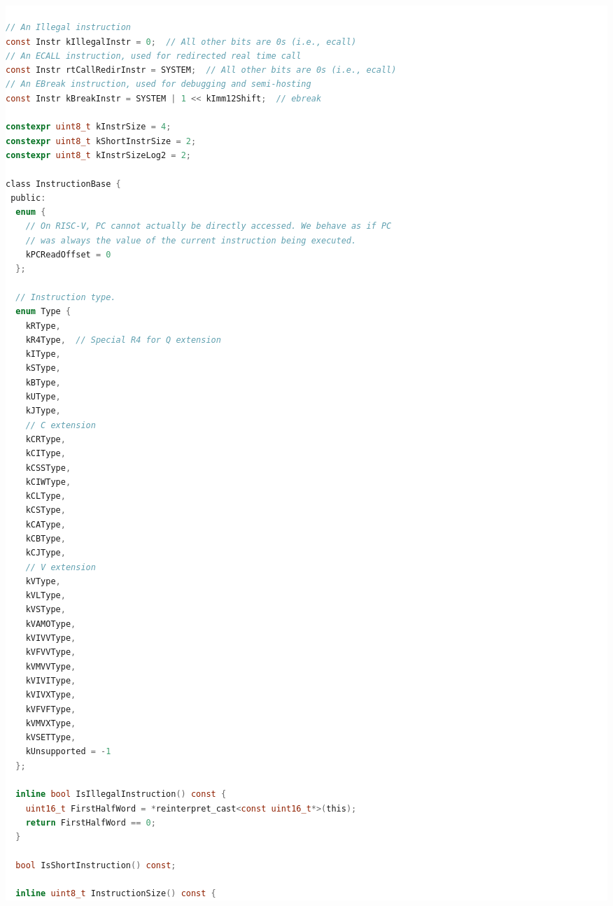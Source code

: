 ```c

// An Illegal instruction
const Instr kIllegalInstr = 0;  // All other bits are 0s (i.e., ecall)
// An ECALL instruction, used for redirected real time call
const Instr rtCallRedirInstr = SYSTEM;  // All other bits are 0s (i.e., ecall)
// An EBreak instruction, used for debugging and semi-hosting
const Instr kBreakInstr = SYSTEM | 1 << kImm12Shift;  // ebreak

constexpr uint8_t kInstrSize = 4;
constexpr uint8_t kShortInstrSize = 2;
constexpr uint8_t kInstrSizeLog2 = 2;

class InstructionBase {
 public:
  enum {
    // On RISC-V, PC cannot actually be directly accessed. We behave as if PC
    // was always the value of the current instruction being executed.
    kPCReadOffset = 0
  };

  // Instruction type.
  enum Type {
    kRType,
    kR4Type,  // Special R4 for Q extension
    kIType,
    kSType,
    kBType,
    kUType,
    kJType,
    // C extension
    kCRType,
    kCIType,
    kCSSType,
    kCIWType,
    kCLType,
    kCSType,
    kCAType,
    kCBType,
    kCJType,
    // V extension
    kVType,
    kVLType,
    kVSType,
    kVAMOType,
    kVIVVType,
    kVFVVType,
    kVMVVType,
    kVIVIType,
    kVIVXType,
    kVFVFType,
    kVMVXType,
    kVSETType,
    kUnsupported = -1
  };

  inline bool IsIllegalInstruction() const {
    uint16_t FirstHalfWord = *reinterpret_cast<const uint16_t*>(this);
    return FirstHalfWord == 0;
  }

  bool IsShortInstruction() const;

  inline uint8_t InstructionSize() const {
```